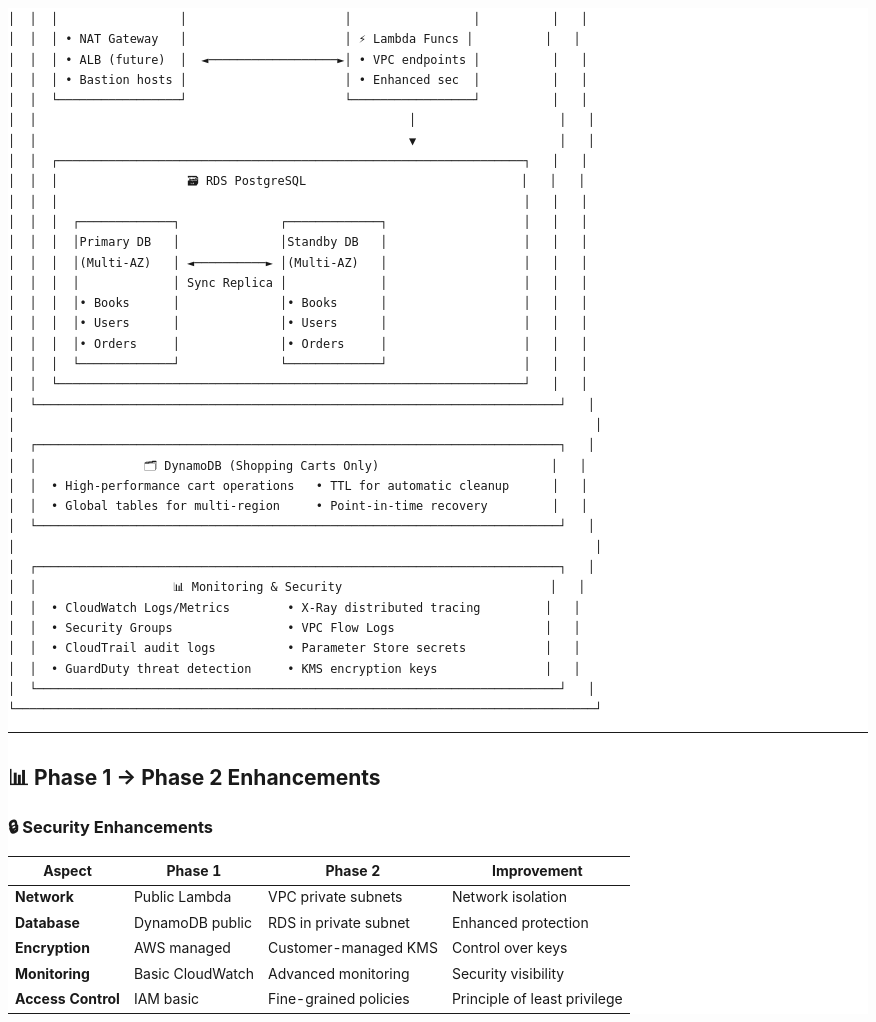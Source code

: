 ```
│  │  │                 │                      │                 │          │   │
│  │  │ • NAT Gateway   │                      │ ⚡ Lambda Funcs │          │   │
│  │  │ • ALB (future)  │  ◄──────────────────►│ • VPC endpoints │          │   │
│  │  │ • Bastion hosts │                      │ • Enhanced sec  │          │   │
│  │  └─────────────────┘                      └─────────────────┘          │   │
│  │                                                    │                    │   │
│  │                                                    ▼                    │   │
│  │  ┌─────────────────────────────────────────────────────────────────┐   │   │
│  │  │                  🗃️ RDS PostgreSQL                              │   │   │
│  │  │                                                                 │   │   │
│  │  │  ┌─────────────┐              ┌─────────────┐                   │   │   │
│  │  │  │Primary DB   │              │Standby DB   │                   │   │   │
│  │  │  │(Multi-AZ)   │ ◄──────────► │(Multi-AZ)   │                   │   │   │
│  │  │  │             │ Sync Replica │             │                   │   │   │
│  │  │  │• Books      │              │• Books      │                   │   │   │
│  │  │  │• Users      │              │• Users      │                   │   │   │
│  │  │  │• Orders     │              │• Orders     │                   │   │   │
│  │  │  └─────────────┘              └─────────────┘                   │   │   │
│  │  └─────────────────────────────────────────────────────────────────┘   │   │
│  └─────────────────────────────────────────────────────────────────────────┘   │
│                                                                                 │
│  ┌─────────────────────────────────────────────────────────────────────────┐   │
│  │               🗂️ DynamoDB (Shopping Carts Only)                        │   │
│  │  • High-performance cart operations   • TTL for automatic cleanup      │   │
│  │  • Global tables for multi-region     • Point-in-time recovery         │   │
│  └─────────────────────────────────────────────────────────────────────────┘   │
│                                                                                 │
│  ┌─────────────────────────────────────────────────────────────────────────┐   │
│  │                   📊 Monitoring & Security                             │   │
│  │  • CloudWatch Logs/Metrics        • X-Ray distributed tracing         │   │
│  │  • Security Groups                • VPC Flow Logs                     │   │
│  │  • CloudTrail audit logs          • Parameter Store secrets           │   │
│  │  • GuardDuty threat detection     • KMS encryption keys               │   │
│  └─────────────────────────────────────────────────────────────────────────┘   │
└─────────────────────────────────────────────────────────────────────────────────┘
```

---

## 📊 Phase 1 → Phase 2 Enhancements

### **🔒 Security Enhancements**

| Aspect             | Phase 1          | Phase 2               | Improvement                  |
| ------------------ | ---------------- | --------------------- | ---------------------------- |
| **Network**        | Public Lambda    | VPC private subnets   | Network isolation            |
| **Database**       | DynamoDB public  | RDS in private subnet | Enhanced protection          |
| **Encryption**     | AWS managed      | Customer-managed KMS  | Control over keys            |
| **Monitoring**     | Basic CloudWatch | Advanced monitoring   | Security visibility          |
| **Access Control** | IAM basic        | Fine-grained policies | Principle of least privilege |
